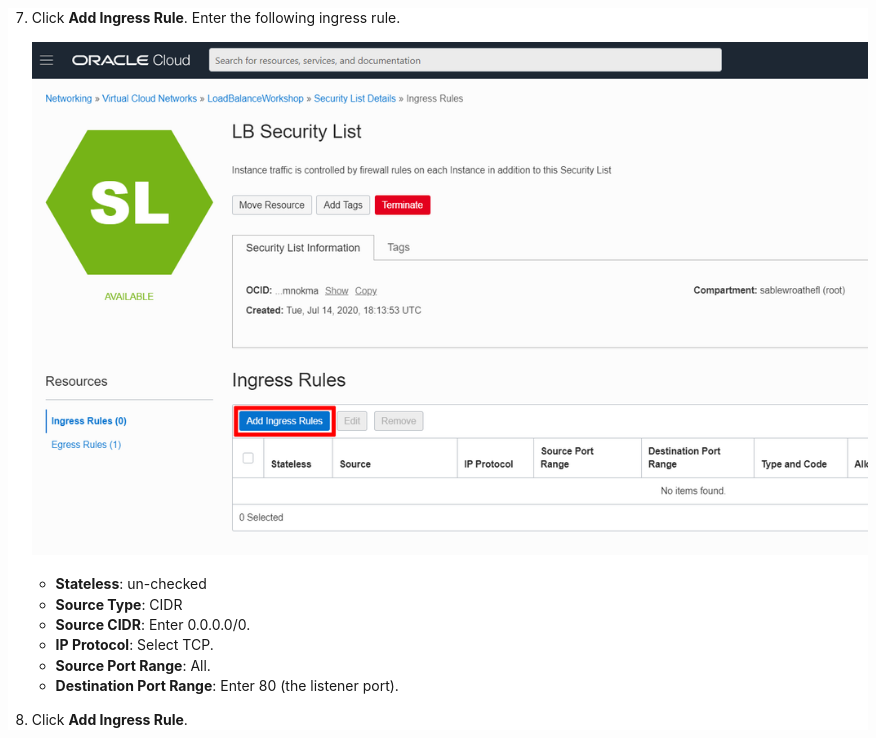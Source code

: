 7. Click **Add Ingress Rule**. Enter the following ingress rule.

    ![](../images/HAApplication_042.png " ")

    - **Stateless**: un-checked
    - **Source Type**: CIDR 
    - **Source CIDR**: Enter 0.0.0.0/0.
    - **IP Protocol**: Select TCP.
    - **Source Port Range**: All.
    - **Destination Port Range**: Enter 80 (the listener port).

8. Click **Add Ingress Rule**.
